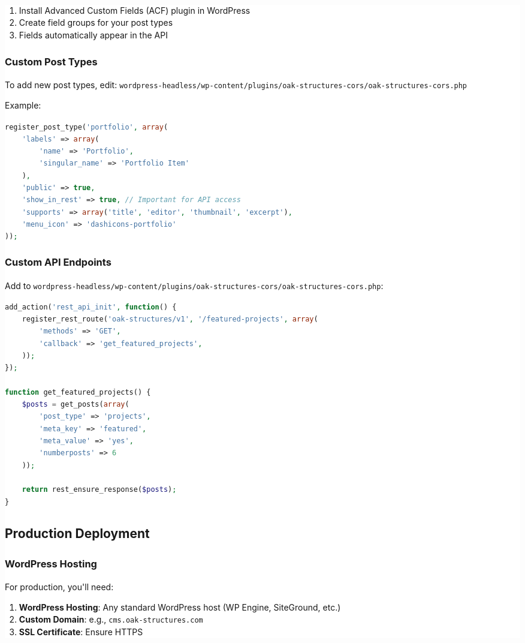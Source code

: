 1. Install Advanced Custom Fields (ACF) plugin in WordPress
2. Create field groups for your post types
3. Fields automatically appear in the API

### Custom Post Types

To add new post types, edit:
`wordpress-headless/wp-content/plugins/oak-structures-cors/oak-structures-cors.php`

Example:
```php
register_post_type('portfolio', array(
    'labels' => array(
        'name' => 'Portfolio',
        'singular_name' => 'Portfolio Item'
    ),
    'public' => true,
    'show_in_rest' => true, // Important for API access
    'supports' => array('title', 'editor', 'thumbnail', 'excerpt'),
    'menu_icon' => 'dashicons-portfolio'
));
```

### Custom API Endpoints

Add to `wordpress-headless/wp-content/plugins/oak-structures-cors/oak-structures-cors.php`:
```php
add_action('rest_api_init', function() {
    register_rest_route('oak-structures/v1', '/featured-projects', array(
        'methods' => 'GET',
        'callback' => 'get_featured_projects',
    ));
});

function get_featured_projects() {
    $posts = get_posts(array(
        'post_type' => 'projects',
        'meta_key' => 'featured',
        'meta_value' => 'yes',
        'numberposts' => 6
    ));
    
    return rest_ensure_response($posts);
}
```

## Production Deployment

### WordPress Hosting
For production, you'll need:
1. **WordPress Hosting**: Any standard WordPress host (WP Engine, SiteGround, etc.)
2. **Custom Domain**: e.g., `cms.oak-structures.com`
3. **SSL Certificate**: Ensure HTTPS
